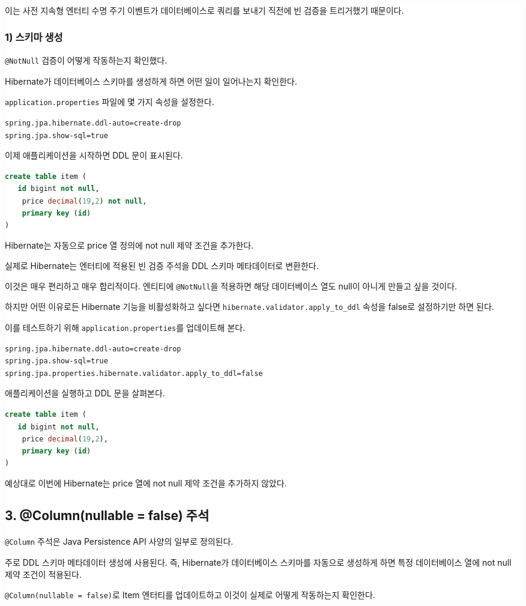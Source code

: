 이는 사전 지속형 엔터티 수명 주기 이벤트가 데이터베이스로 쿼리를 보내기 직전에 빈 검증을 트리거했기 때문이다.

### 1) 스키마 생성
`@NotNull` 검증이 어떻게 작동하는지 확인했다.

Hibernate가 데이터베이스 스키마를 생성하게 하면 어떤 일이 일어나는지 확인한다.

`application.properties` 파일에 몇 가지 속성을 설정한다.

```properties
spring.jpa.hibernate.ddl-auto=create-drop
spring.jpa.show-sql=true
```

이제 애플리케이션을 시작하면 DDL 문이 표시된다.

```sql
create table item (
   id bigint not null,
    price decimal(19,2) not null,
    primary key (id)
)
```

Hibernate는 자동으로 price 열 정의에 not null 제약 조건을 추가한다.

실제로 Hibernate는 엔터티에 적용된 빈 검증 주석을 DDL 스키마 메타데이터로 변환한다.

이것은 매우 편리하고 매우 합리적이다. 엔티티에 `@NotNull`을 적용하면 해당 데이터베이스 열도 null이 아니게 만들고 싶을 것이다.

하지만 어떤 이유로든 Hibernate 기능을 비활성화하고 싶다면 `hibernate.validator.apply_to_ddl` 속성을 false로 설정하기만 하면 된다.

이를 테스트하기 위해 `application.properties`를 업데이트해 본다.

```properties
spring.jpa.hibernate.ddl-auto=create-drop
spring.jpa.show-sql=true
spring.jpa.properties.hibernate.validator.apply_to_ddl=false
```

애플리케이션을 실행하고 DDL 문을 살펴본다.

```sql
create table item (
   id bigint not null,
    price decimal(19,2),
    primary key (id)
)
```

예상대로 이번에 Hibernate는 price 열에 not null 제약 조건을 추가하지 않았다.

## 3. @Column(nullable = false) 주석
`@Column` 주석은 Java Persistence API 사양의 일부로 정의된다.

주로 DDL 스키마 메타데이터 생성에 사용된다. 즉, Hibernate가 데이터베이스 스키마를 자동으로 생성하게 하면 특정 데이터베이스 열에 not null 제약 조건이 적용된다.

`@Column(nullable = false)`로 Item 엔터티를 업데이트하고 이것이 실제로 어떻게 작동하는지 확인한다.
